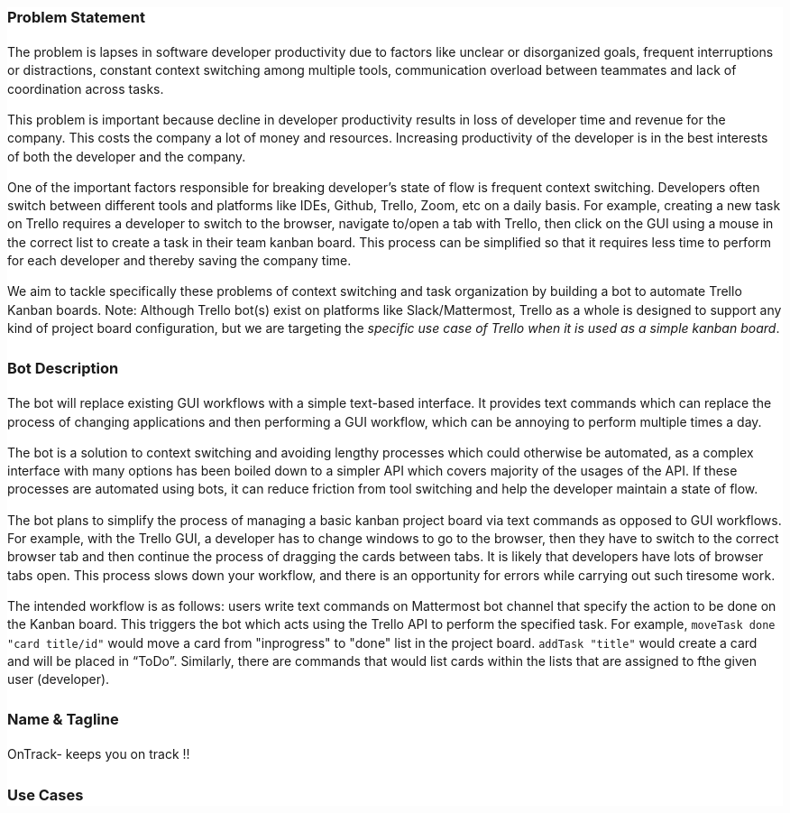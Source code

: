 ### Problem Statement

The problem is lapses in software developer productivity due to factors like unclear or disorganized goals, frequent interruptions or distractions, constant context switching among multiple tools, communication overload between teammates and lack of coordination across tasks.

This problem is important because decline in developer productivity results in loss of developer time and revenue for the company. This costs the company a lot of money and resources. Increasing productivity of the developer is in the best interests of both the developer and the company.

One of the important factors responsible for breaking developer’s state of flow is frequent context switching. Developers often switch between different tools and platforms like IDEs, Github, Trello, Zoom, etc on a daily basis. For example, creating a new task on Trello requires a developer to switch to the browser, navigate to/open a tab with Trello, then click on the GUI using a mouse in the correct list to create a task in their team kanban board. This process can be simplified so that it requires less time to perform for each developer and thereby saving the company time.

We aim to tackle specifically these problems of context switching and task organization by building a bot to automate Trello Kanban boards. Note: Although Trello bot(s) exist on platforms like Slack/Mattermost, Trello as a whole is designed to support any kind of project board configuration, but we are targeting the *specific use case of Trello when it is used as a simple kanban board*.



### Bot Description

The bot will replace existing GUI workflows with a simple text-based interface. It provides text commands which can replace the process of changing applications and then performing a GUI workflow, which can be annoying to perform multiple times a day. 

The bot is a solution to context switching and avoiding lengthy processes which could otherwise be automated, as a complex interface with many options has been boiled down to a simpler API which covers majority of the usages of the API. If these processes are automated using bots, it can reduce friction from tool switching and help the developer maintain a state of flow. 

The bot plans to simplify the process of managing a basic kanban project board via text commands as opposed to GUI workflows. For example, with the Trello GUI, a developer has to change windows to go to the browser, then they have to switch to the correct browser tab and then continue the process of dragging the cards between tabs. It is likely that developers have lots of browser tabs open. This process slows down your workflow, and there is an opportunity for errors while carrying out such tiresome work.

The intended workflow is as follows: users write text commands on Mattermost bot channel that specify the action to be done on the Kanban board. This triggers the bot which acts using the Trello API to perform the specified task. For example, `moveTask done "card title/id"` would move a card from "inprogress" to "done" list in the project board. `addTask "title"`  would create a card and will be placed in “ToDo”. Similarly, there are commands that would list cards within the lists that are assigned to fthe given user (developer).


### Name & Tagline
OnTrack- keeps you on track !!

### Use Cases 

